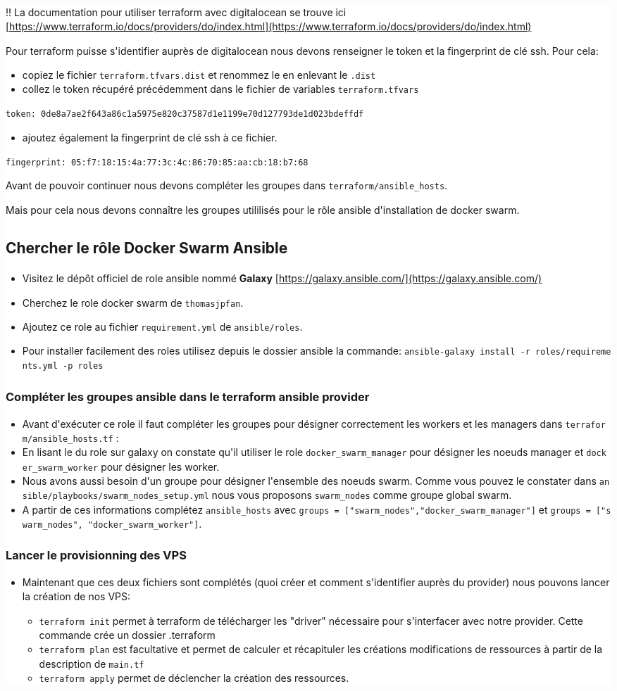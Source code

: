 !! La documentation pour utiliser terraform avec digitalocean se trouve ici [https://www.terraform.io/docs/providers/do/index.html](https://www.terraform.io/docs/providers/do/index.html)

Pour terraform puisse s'identifier auprès de digitalocean nous devons renseigner le token et la fingerprint de clé ssh. Pour cela:

- copiez le fichier `terraform.tfvars.dist` et renommez le en enlevant le `.dist`
- collez le token récupéré précédemment dans le fichier de variables `terraform.tfvars`

```
token: 0de8a7ae2f643a86c1a5975e820c37587d1e1199e70d127793de1d023bdeffdf
```

- ajoutez également la fingerprint de clé ssh à ce fichier.

```
fingerprint: 05:f7:18:15:4a:77:3c:4c:86:70:85:aa:cb:18:b7:68
```

Avant de pouvoir continuer nous devons compléter les groupes dans `terraform/ansible_hosts`.

Mais pour cela nous devons connaître les groupes utililisés pour le rôle ansible d'installation de docker swarm.

## Chercher le rôle Docker Swarm Ansible

- Visitez le dépôt officiel de role ansible nommé **Galaxy** [https://galaxy.ansible.com/](https://galaxy.ansible.com/)

- Cherchez le role docker swarm de `thomasjpfan`.
- Ajoutez ce role au fichier `requirement.yml` de `ansible/roles`.
- Pour installer facilement des roles utilisez depuis le dossier ansible la commande: `ansible-galaxy install -r roles/requirements.yml -p roles`

### Compléter les groupes ansible dans le terraform ansible provider

- Avant d'exécuter ce role il faut compléter les groupes pour désigner correctement les workers et les managers dans `terraform/ansible_hosts.tf` :
- En lisant le du role sur galaxy on constate qu'il utiliser le role `docker_swarm_manager` pour désigner les noeuds manager et `docker_swarm_worker` pour désigner les worker.
- Nous avons aussi besoin d'un groupe pour désigner l'ensemble des noeuds swarm. Comme vous pouvez le constater dans `ansible/playbooks/swarm_nodes_setup.yml` nous vous proposons `swarm_nodes` comme groupe global swarm.
- A partir de ces informations complétez `ansible_hosts` avec `groups = ["swarm_nodes","docker_swarm_manager"]` et `groups = ["swarm_nodes", "docker_swarm_worker"]`.

### Lancer le provisionning des VPS

- Maintenant que ces deux fichiers sont complétés (quoi créer et comment s'identifier auprès du provider) nous pouvons lancer la création de nos VPS:

  - `terraform init` permet à terraform de télécharger les "driver" nécessaire pour s'interfacer avec notre provider. Cette commande crée un dossier .terraform
  - `terraform plan` est facultative et permet de calculer et récapituler les créations modifications de ressources à partir de la description de `main.tf`
  - `terraform apply` permet de déclencher la création des ressources.
